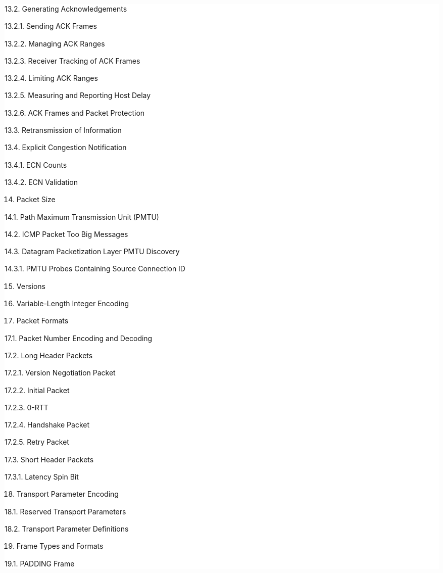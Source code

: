 13.2.  Generating Acknowledgements

13.2.1.  Sending ACK Frames

13.2.2.  Managing ACK Ranges

13.2.3.  Receiver Tracking of ACK Frames

13.2.4.  Limiting ACK Ranges

13.2.5.  Measuring and Reporting Host Delay

13.2.6.  ACK Frames and Packet Protection

13.3.  Retransmission of Information

13.4.  Explicit Congestion Notification

13.4.1.  ECN Counts

13.4.2.  ECN Validation

14. Packet Size

14.1.  Path Maximum Transmission Unit (PMTU)

14.2.  ICMP Packet Too Big Messages

14.3.  Datagram Packetization Layer PMTU Discovery

14.3.1.  PMTU Probes Containing Source Connection ID

15. Versions

16. Variable-Length Integer Encoding

17. Packet Formats

17.1.  Packet Number Encoding and Decoding

17.2.  Long Header Packets

17.2.1.  Version Negotiation Packet

17.2.2.  Initial Packet

17.2.3.  0-RTT

17.2.4.  Handshake Packet

17.2.5.  Retry Packet

17.3.  Short Header Packets

17.3.1.  Latency Spin Bit

18. Transport Parameter Encoding

18.1.  Reserved Transport Parameters

18.2.  Transport Parameter Definitions

19. Frame Types and Formats

19.1.  PADDING Frame
